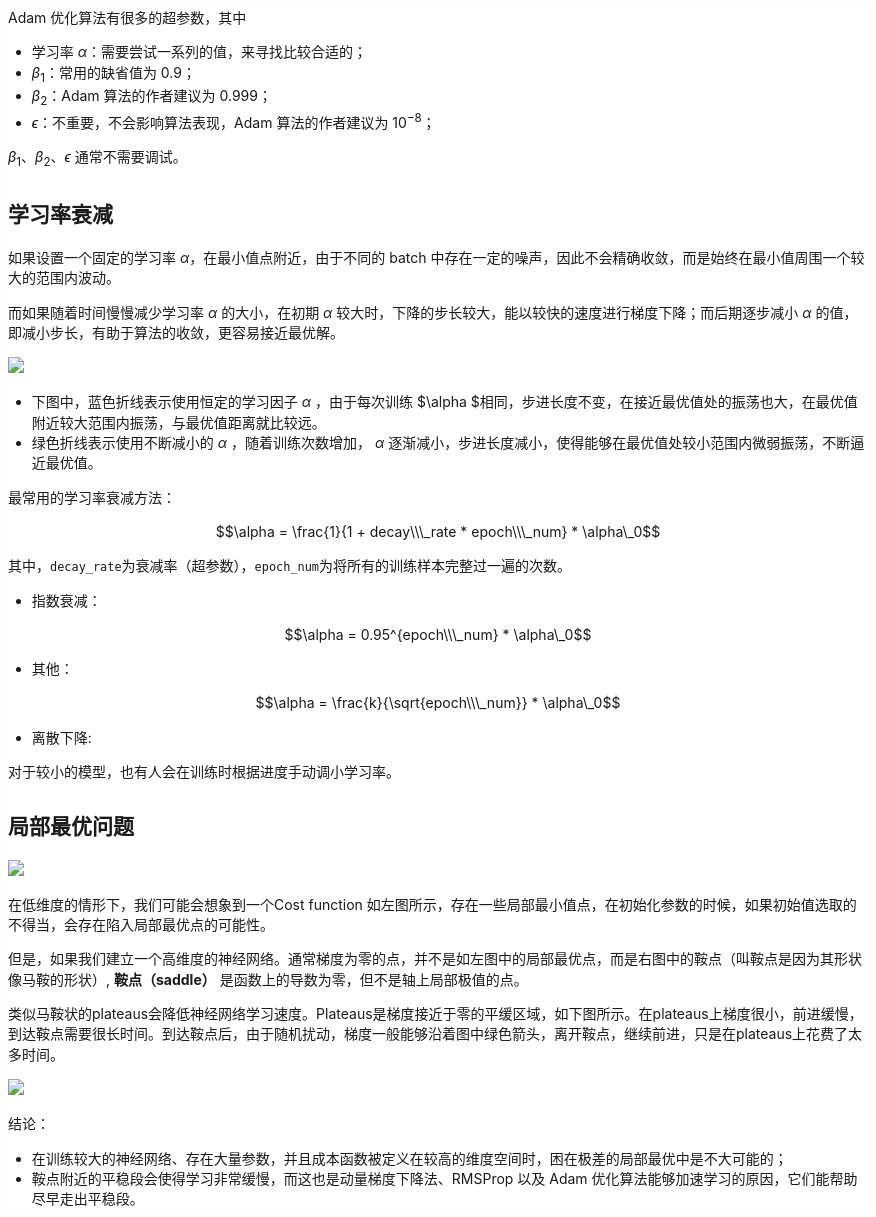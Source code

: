 Adam 优化算法有很多的超参数，其中

* 学习率 $α$：需要尝试一系列的值，来寻找比较合适的；
* $β_1$：常用的缺省值为 0.9；
* $β_2$：Adam 算法的作者建议为 0.999；
* $ϵ$：不重要，不会影响算法表现，Adam 算法的作者建议为 $10^{-8}$；

$β_1$、$β_2$、$ϵ$ 通常不需要调试。

## 学习率衰减

如果设置一个固定的学习率 $α$，在最小值点附近，由于不同的 batch 中存在一定的噪声，因此不会精确收敛，而是始终在最小值周围一个较大的范围内波动。

而如果随着时间慢慢减少学习率 $α$ 的大小，在初期 $α$ 较大时，下降的步长较大，能以较快的速度进行梯度下降；而后期逐步减小 $α$ 的值，即减小步长，有助于算法的收敛，更容易接近最优解。

![](https://raw.githubusercontent.com/AlbertHG/Coursera-Deep-Learning-deeplearning.ai/master/02-Improving%20Deep%20Neural%20Networks%20Hyperparameter%20tuning%2C%20Regularization%20and%20Optimization/week2/md_images/08.jpg)

- 下图中，蓝色折线表示使用恒定的学习因子 $\alpha$ ，由于每次训练  $\alpha $相同，步进长度不变，在接近最优值处的振荡也大，在最优值附近较大范围内振荡，与最优值距离就比较远。
- 绿色折线表示使用不断减小的 $\alpha$ ，随着训练次数增加， $\alpha$ 逐渐减小，步进长度减小，使得能够在最优值处较小范围内微弱振荡，不断逼近最优值。

最常用的学习率衰减方法：

$$\alpha = \frac{1}{1 + decay\\\_rate * epoch\\\_num} * \alpha\_0$$

其中，`decay_rate`为衰减率（超参数），`epoch_num`为将所有的训练样本完整过一遍的次数。

* 指数衰减：

$$\alpha = 0.95^{epoch\\\_num} * \alpha\_0$$

* 其他：

$$\alpha = \frac{k}{\sqrt{epoch\\\_num}} * \alpha\_0$$

* 离散下降:

对于较小的模型，也有人会在训练时根据进度手动调小学习率。

## 局部最优问题

![](https://raw.githubusercontent.com/AlbertHG/Coursera-Deep-Learning-deeplearning.ai/master/02-Improving%20Deep%20Neural%20Networks%20Hyperparameter%20tuning%2C%20Regularization%20and%20Optimization/week2/md_images/09.jpg)

在低维度的情形下，我们可能会想象到一个Cost function 如左图所示，存在一些局部最小值点，在初始化参数的时候，如果初始值选取的不得当，会存在陷入局部最优点的可能性。

但是，如果我们建立一个高维度的神经网络。通常梯度为零的点，并不是如左图中的局部最优点，而是右图中的鞍点（叫鞍点是因为其形状像马鞍的形状）, **鞍点（saddle）** 是函数上的导数为零，但不是轴上局部极值的点。

类似马鞍状的plateaus会降低神经网络学习速度。Plateaus是梯度接近于零的平缓区域，如下图所示。在plateaus上梯度很小，前进缓慢，到达鞍点需要很长时间。到达鞍点后，由于随机扰动，梯度一般能够沿着图中绿色箭头，离开鞍点，继续前进，只是在plateaus上花费了太多时间。

![](https://raw.githubusercontent.com/AlbertHG/Coursera-Deep-Learning-deeplearning.ai/master/02-Improving%20Deep%20Neural%20Networks%20Hyperparameter%20tuning%2C%20Regularization%20and%20Optimization/week2/md_images/10.jpg)

结论：

- 在训练较大的神经网络、存在大量参数，并且成本函数被定义在较高的维度空间时，困在极差的局部最优中是不大可能的；
- 鞍点附近的平稳段会使得学习非常缓慢，而这也是动量梯度下降法、RMSProp 以及 Adam 优化算法能够加速学习的原因，它们能帮助尽早走出平稳段。
